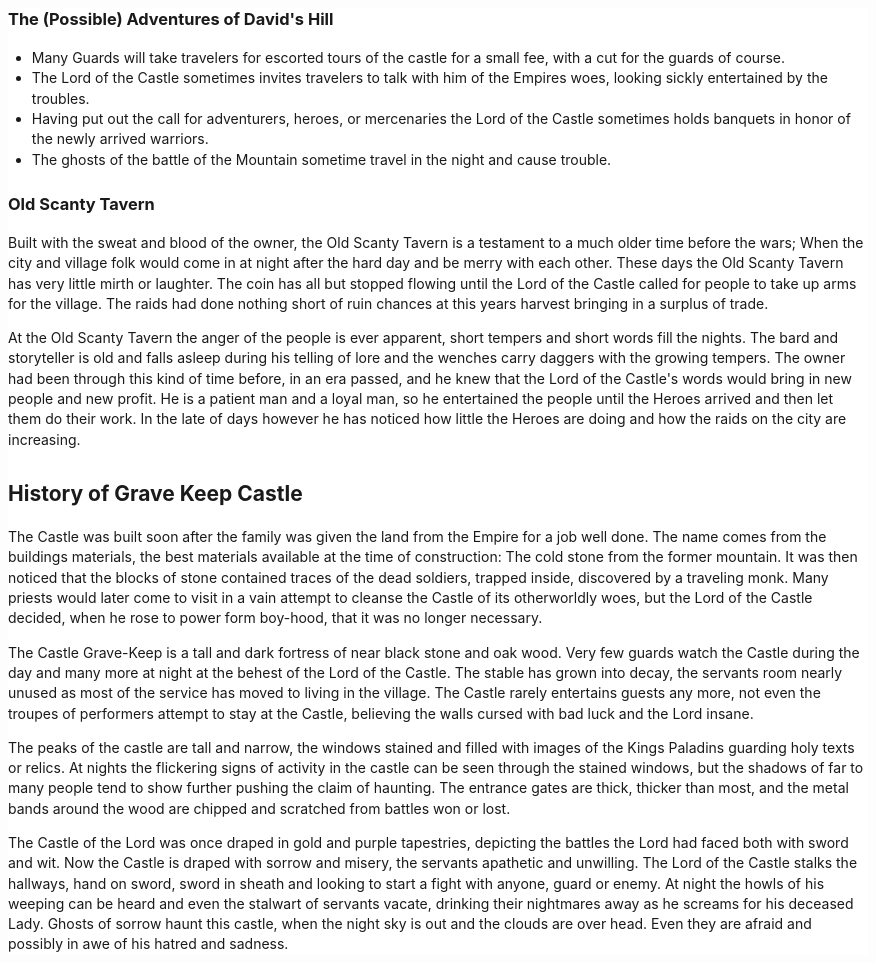 ### The (Possible) Adventures of David's Hill
* Many Guards will take travelers for escorted tours of the castle for a small fee, with a cut for the guards of course.
* The Lord of the Castle sometimes invites travelers to talk with him of the Empires woes, looking sickly entertained by the troubles.
* Having put out the call for adventurers, heroes, or mercenaries the Lord of the Castle sometimes holds banquets in honor of the newly arrived warriors.
* The ghosts of the battle of the Mountain sometime travel in the night and cause trouble.

### Old Scanty Tavern
Built with the sweat and blood of the owner, the Old Scanty Tavern is a testament to a much older time before the wars; When the city and village folk would come in at night after the hard day and be merry with each other. These days the Old Scanty Tavern has very little mirth or laughter. The coin has all but stopped flowing until the Lord of the Castle called for people to take up arms for the village. The raids had done nothing short of ruin chances at this years harvest bringing in a surplus of trade.

At the Old Scanty Tavern the anger of the people is ever apparent, short tempers and short words fill the nights. The bard and storyteller is old and falls asleep during his telling of lore and the wenches carry daggers with the growing tempers. The owner had been through this kind of time before, in an era passed, and he knew that the Lord of the Castle's words would bring in new people and new profit. He is a patient man and a loyal man, so he entertained the people until the Heroes arrived and then let them do their work. In the late of days however he has noticed how little the Heroes are doing and how the raids on the city are increasing.

## History of Grave Keep Castle
The Castle was built soon after the family was given the land from the Empire for a job well done. The name comes from the buildings materials, the best materials available at the time of construction: The cold stone from the former mountain. It was then noticed that the blocks of stone contained traces of the dead soldiers, trapped inside, discovered by a traveling monk. Many priests would later come to visit in a vain attempt to cleanse the Castle of its otherworldly woes, but the Lord of the Castle decided, when he rose to power form boy-hood, that it was no longer necessary.

The Castle Grave-Keep is a tall and dark fortress of near black stone and oak wood. Very few guards watch the Castle during the day and many more at night at the behest of the Lord of the Castle. The stable has grown into decay, the servants room nearly unused as most of the service has moved to living in the village. The Castle rarely entertains guests any more, not even the troupes of performers attempt to stay at the Castle, believing the walls cursed with bad luck and the Lord insane.

The peaks of the castle are tall and narrow, the windows stained and filled with images of the Kings Paladins guarding holy texts or relics. At nights the flickering signs of activity in the castle can be seen through the stained windows, but the shadows of far to many people tend to show further pushing the claim of haunting. The entrance gates are thick, thicker than most, and the metal bands around the wood are chipped and scratched from battles won or lost.

The Castle of the Lord was once draped in gold and purple tapestries, depicting the battles the Lord had faced both with sword and wit. Now the Castle is draped with sorrow and misery, the servants apathetic and unwilling. The Lord of the Castle stalks the hallways, hand on sword, sword in sheath and looking to start a fight with anyone, guard or enemy. At night the howls of his weeping can be heard and even the stalwart of servants vacate, drinking their nightmares away as he screams for his deceased Lady. Ghosts of sorrow haunt this castle, when the night sky is out and the clouds are over head. Even they are afraid and possibly in awe of his hatred and sadness.
